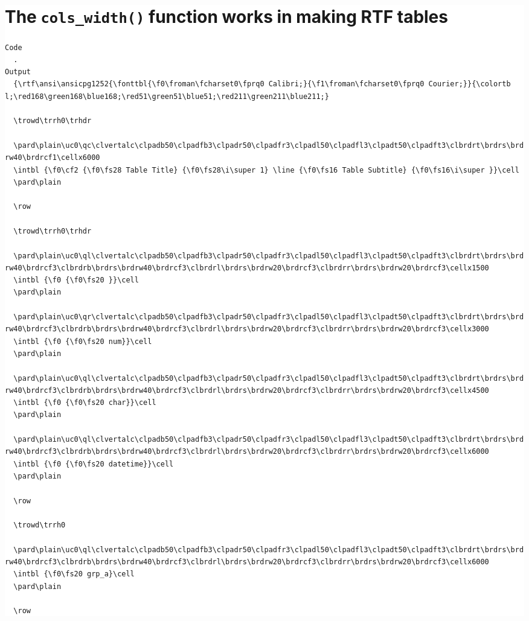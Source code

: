 # The `cols_width()` function works in making RTF tables

    Code
      .
    Output
      {\rtf\ansi\ansicpg1252{\fonttbl{\f0\froman\fcharset0\fprq0 Calibri;}{\f1\froman\fcharset0\fprq0 Courier;}}{\colortbl;\red168\green168\blue168;\red51\green51\blue51;\red211\green211\blue211;}
      
      \trowd\trrh0\trhdr
      
      \pard\plain\uc0\qc\clvertalc\clpadb50\clpadfb3\clpadr50\clpadfr3\clpadl50\clpadfl3\clpadt50\clpadft3\clbrdrt\brdrs\brdrw40\brdrcf1\cellx6000
      \intbl {\f0\cf2 {\f0\fs28 Table Title} {\f0\fs28\i\super 1} \line {\f0\fs16 Table Subtitle} {\f0\fs16\i\super }}\cell
      \pard\plain
      
      \row
      
      \trowd\trrh0\trhdr
      
      \pard\plain\uc0\ql\clvertalc\clpadb50\clpadfb3\clpadr50\clpadfr3\clpadl50\clpadfl3\clpadt50\clpadft3\clbrdrt\brdrs\brdrw40\brdrcf3\clbrdrb\brdrs\brdrw40\brdrcf3\clbrdrl\brdrs\brdrw20\brdrcf3\clbrdrr\brdrs\brdrw20\brdrcf3\cellx1500
      \intbl {\f0 {\f0\fs20 }}\cell
      \pard\plain
      
      \pard\plain\uc0\qr\clvertalc\clpadb50\clpadfb3\clpadr50\clpadfr3\clpadl50\clpadfl3\clpadt50\clpadft3\clbrdrt\brdrs\brdrw40\brdrcf3\clbrdrb\brdrs\brdrw40\brdrcf3\clbrdrl\brdrs\brdrw20\brdrcf3\clbrdrr\brdrs\brdrw20\brdrcf3\cellx3000
      \intbl {\f0 {\f0\fs20 num}}\cell
      \pard\plain
      
      \pard\plain\uc0\ql\clvertalc\clpadb50\clpadfb3\clpadr50\clpadfr3\clpadl50\clpadfl3\clpadt50\clpadft3\clbrdrt\brdrs\brdrw40\brdrcf3\clbrdrb\brdrs\brdrw40\brdrcf3\clbrdrl\brdrs\brdrw20\brdrcf3\clbrdrr\brdrs\brdrw20\brdrcf3\cellx4500
      \intbl {\f0 {\f0\fs20 char}}\cell
      \pard\plain
      
      \pard\plain\uc0\ql\clvertalc\clpadb50\clpadfb3\clpadr50\clpadfr3\clpadl50\clpadfl3\clpadt50\clpadft3\clbrdrt\brdrs\brdrw40\brdrcf3\clbrdrb\brdrs\brdrw40\brdrcf3\clbrdrl\brdrs\brdrw20\brdrcf3\clbrdrr\brdrs\brdrw20\brdrcf3\cellx6000
      \intbl {\f0 {\f0\fs20 datetime}}\cell
      \pard\plain
      
      \row
      
      \trowd\trrh0
      
      \pard\plain\uc0\ql\clvertalc\clpadb50\clpadfb3\clpadr50\clpadfr3\clpadl50\clpadfl3\clpadt50\clpadft3\clbrdrt\brdrs\brdrw40\brdrcf3\clbrdrb\brdrs\brdrw40\brdrcf3\clbrdrl\brdrs\brdrw20\brdrcf3\clbrdrr\brdrs\brdrw20\brdrcf3\cellx6000
      \intbl {\f0\fs20 grp_a}\cell
      \pard\plain
      
      \row
      